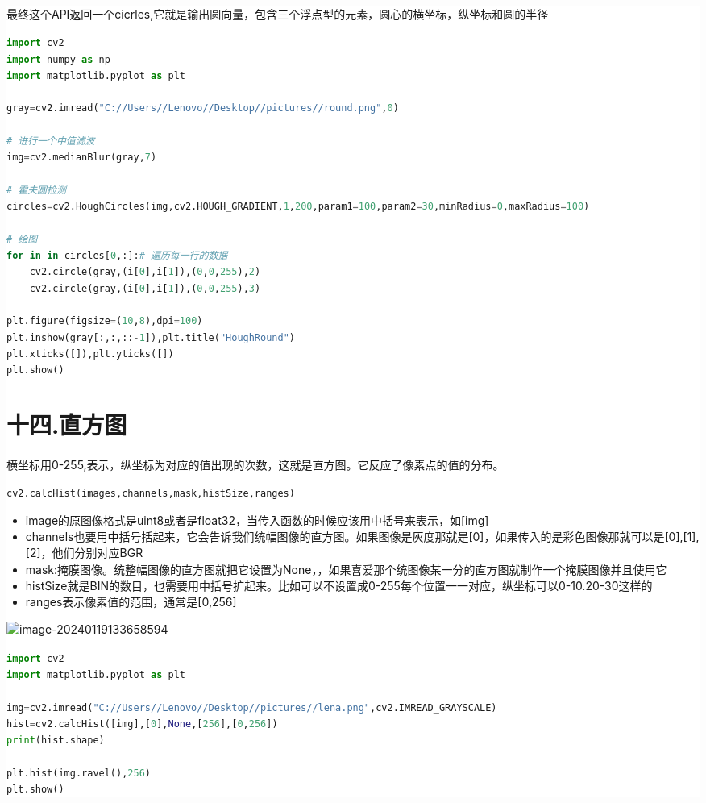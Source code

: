 最终这个API返回一个cicrles,它就是输出圆向量，包含三个浮点型的元素，圆心的横坐标，纵坐标和圆的半径

~~~python
import cv2
import numpy as np
import matplotlib.pyplot as plt

gray=cv2.imread("C://Users//Lenovo//Desktop//pictures//round.png",0)

# 进行一个中值滤波
img=cv2.medianBlur(gray,7)

# 霍夫圆检测
circles=cv2.HoughCircles(img,cv2.HOUGH_GRADIENT,1,200,param1=100,param2=30,minRadius=0,maxRadius=100)

# 绘图
for in in circles[0,:]:# 遍历每一行的数据
	cv2.circle(gray,(i[0],i[1]),(0,0,255),2)
	cv2.circle(gray,(i[0],i[1]),(0,0,255),3)

plt.figure(figsize=(10,8),dpi=100)
plt.inshow(gray[:,:,::-1]),plt.title("HoughRound")
plt.xticks([]),plt.yticks([])
plt.show()
~~~



# 十四.直方图

横坐标用0-255,表示，纵坐标为对应的值出现的次数，这就是直方图。它反应了像素点的值的分布。

`cv2.calcHist(images,channels,mask,histSize,ranges)`

* image的原图像格式是uint8或者是float32，当传入函数的时候应该用中括号来表示，如[img]
* channels也要用中括号括起来，它会告诉我们统幅图像的直方图。如果图像是灰度那就是[0]，如果传入的是彩色图像那就可以是[0],[1],[2]，他们分别对应BGR
* mask:掩膜图像。统整幅图像的直方图就把它设置为None，，如果喜爱那个统图像某一分的直方图就制作一个掩膜图像并且使用它
* histSize就是BIN的数目，也需要用中括号扩起来。比如可以不设置成0-255每个位置一一对应，纵坐标可以0-10.20-30这样的
* ranges表示像素值的范围，通常是[0,256]

![image-20240119133658594](C:\Users\Lenovo\AppData\Roaming\Typora\typora-user-images\image-20240119133658594.png)

~~~python
import cv2
import matplotlib.pyplot as plt

img=cv2.imread("C://Users//Lenovo//Desktop//pictures//lena.png",cv2.IMREAD_GRAYSCALE)
hist=cv2.calcHist([img],[0],None,[256],[0,256])
print(hist.shape)

plt.hist(img.ravel(),256)
plt.show()
~~~

